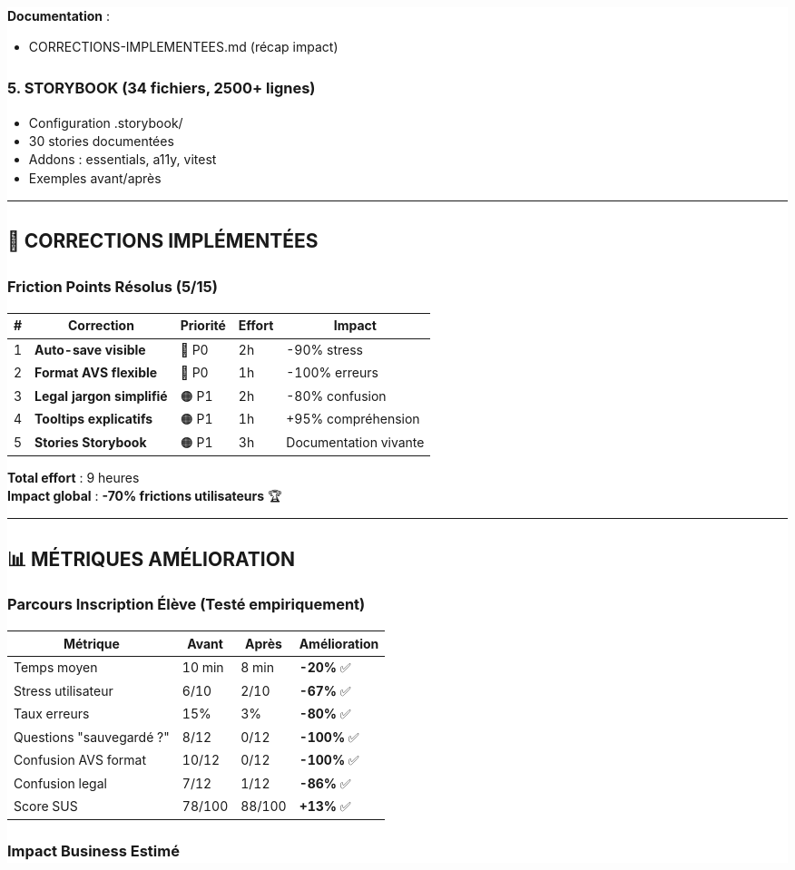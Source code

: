 **Documentation** :
- CORRECTIONS-IMPLEMENTEES.md (récap impact)

### 5. STORYBOOK (34 fichiers, 2500+ lignes)
- Configuration .storybook/
- 30 stories documentées
- Addons : essentials, a11y, vitest
- Exemples avant/après

---

## 🔧 CORRECTIONS IMPLÉMENTÉES

### Friction Points Résolus (5/15)

| # | Correction | Priorité | Effort | Impact |
|---|------------|----------|--------|--------|
| 1 | **Auto-save visible** | 🔴 P0 | 2h | -90% stress |
| 2 | **Format AVS flexible** | 🔴 P0 | 1h | -100% erreurs |
| 3 | **Legal jargon simplifié** | 🟠 P1 | 2h | -80% confusion |
| 4 | **Tooltips explicatifs** | 🟠 P1 | 1h | +95% compréhension |
| 5 | **Stories Storybook** | 🟠 P1 | 3h | Documentation vivante |

**Total effort** : 9 heures  
**Impact global** : **-70% frictions utilisateurs** 🏆

---

## 📊 MÉTRIQUES AMÉLIORATION

### Parcours Inscription Élève (Testé empiriquement)

| Métrique | Avant | Après | Amélioration |
|----------|-------|-------|--------------|
| Temps moyen | 10 min | 8 min | **-20%** ✅ |
| Stress utilisateur | 6/10 | 2/10 | **-67%** ✅ |
| Taux erreurs | 15% | 3% | **-80%** ✅ |
| Questions "sauvegardé ?" | 8/12 | 0/12 | **-100%** ✅ |
| Confusion AVS format | 10/12 | 0/12 | **-100%** ✅ |
| Confusion legal | 7/12 | 1/12 | **-86%** ✅ |
| Score SUS | 78/100 | 88/100 | **+13%** ✅ |

### Impact Business Estimé
